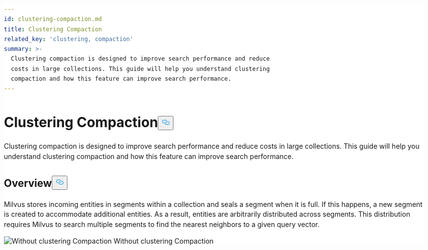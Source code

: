 ```yaml
---
id: clustering-compaction.md
title: Clustering Compaction
related_key: 'clustering, compaction'
summary: >-
  Clustering compaction is designed to improve search performance and reduce
  costs in large collections. This guide will help you understand clustering
  compaction and how this feature can improve search performance.
---
```

<h1 id="Clustering-Compaction" class="common-anchor-header">Clustering Compaction<button data-href="#Clustering-Compaction" class="anchor-icon" translate="no">
      <svg translate="no"
        aria-hidden="true"
        focusable="false"
        height="20"
        version="1.1"
        viewBox="0 0 16 16"
        width="16"
      >
        <path
          fill="#0092E4"
          fill-rule="evenodd"
          d="M4 9h1v1H4c-1.5 0-3-1.69-3-3.5S2.55 3 4 3h4c1.45 0 3 1.69 3 3.5 0 1.41-.91 2.72-2 3.25V8.59c.58-.45 1-1.27 1-2.09C10 5.22 8.98 4 8 4H4c-.98 0-2 1.22-2 2.5S3 9 4 9zm9-3h-1v1h1c1 0 2 1.22 2 2.5S13.98 12 13 12H9c-.98 0-2-1.22-2-2.5 0-.83.42-1.64 1-2.09V6.25c-1.09.53-2 1.84-2 3.25C6 11.31 7.55 13 9 13h4c1.45 0 3-1.69 3-3.5S14.5 6 13 6z"
        ></path>
      </svg>
    </button></h1><p>Clustering compaction is designed to improve search performance and reduce costs in large collections. This guide will help you understand clustering compaction and how this feature can improve search performance.</p>
<h2 id="Overview" class="common-anchor-header">Overview<button data-href="#Overview" class="anchor-icon" translate="no">
      <svg translate="no"
        aria-hidden="true"
        focusable="false"
        height="20"
        version="1.1"
        viewBox="0 0 16 16"
        width="16"
      >
        <path
          fill="#0092E4"
          fill-rule="evenodd"
          d="M4 9h1v1H4c-1.5 0-3-1.69-3-3.5S2.55 3 4 3h4c1.45 0 3 1.69 3 3.5 0 1.41-.91 2.72-2 3.25V8.59c.58-.45 1-1.27 1-2.09C10 5.22 8.98 4 8 4H4c-.98 0-2 1.22-2 2.5S3 9 4 9zm9-3h-1v1h1c1 0 2 1.22 2 2.5S13.98 12 13 12H9c-.98 0-2-1.22-2-2.5 0-.83.42-1.64 1-2.09V6.25c-1.09.53-2 1.84-2 3.25C6 11.31 7.55 13 9 13h4c1.45 0 3-1.69 3-3.5S14.5 6 13 6z"
        ></path>
      </svg>
    </button></h2><p>Milvus stores incoming entities in segments within a collection and seals a segment when it is full. If this happens, a new segment is created to accommodate additional entities. As a result, entities are arbitrarily distributed across segments. This distribution requires Milvus to search multiple segments to find the nearest neighbors to a given query vector.</p>
<p>
  <span class="img-wrapper">
    <img translate="no" src="/docs/v2.5.x/assets/clustering-compaction.png" alt="Without clustering Compaction" class="doc-image" id="without-clustering-compaction" />
    <span>Without clustering Compaction</span>
  </span>
</p>
